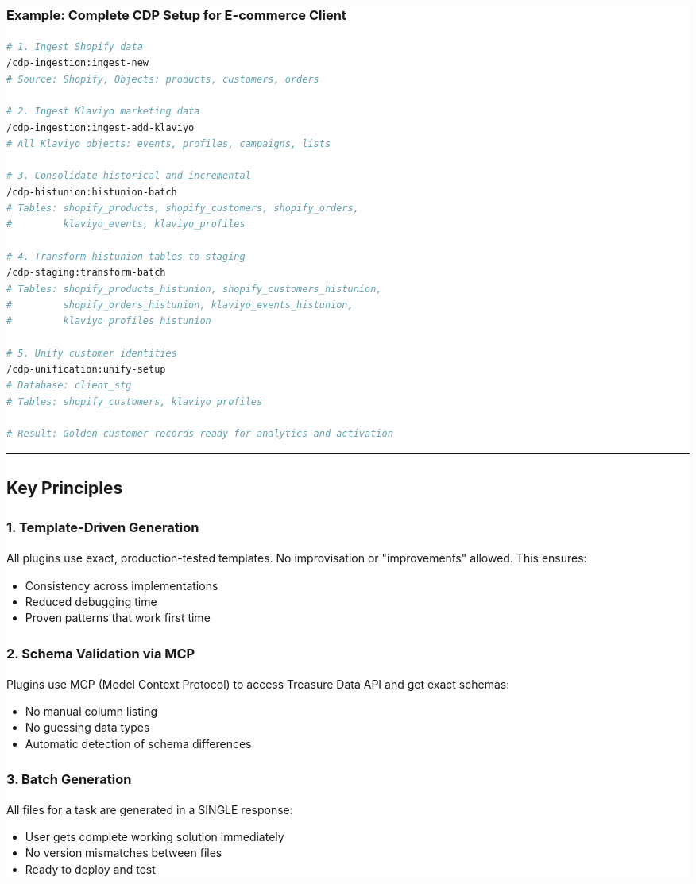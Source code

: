 ### Example: Complete CDP Setup for E-commerce Client

```bash
# 1. Ingest Shopify data
/cdp-ingestion:ingest-new
# Source: Shopify, Objects: products, customers, orders

# 2. Ingest Klaviyo marketing data
/cdp-ingestion:ingest-add-klaviyo
# All Klaviyo objects: events, profiles, campaigns, lists

# 3. Consolidate historical and incremental
/cdp-histunion:histunion-batch
# Tables: shopify_products, shopify_customers, shopify_orders,
#         klaviyo_events, klaviyo_profiles

# 4. Transform histunion tables to staging
/cdp-staging:transform-batch
# Tables: shopify_products_histunion, shopify_customers_histunion,
#         shopify_orders_histunion, klaviyo_events_histunion,
#         klaviyo_profiles_histunion

# 5. Unify customer identities
/cdp-unification:unify-setup
# Database: client_stg
# Tables: shopify_customers, klaviyo_profiles

# Result: Golden customer records ready for analytics and activation
```

---

## Key Principles

### 1. Template-Driven Generation
All plugins use exact, production-tested templates. No improvisation or "improvements" allowed. This ensures:
- Consistency across implementations
- Reduced debugging time
- Proven patterns that work first time

### 2. Schema Validation via MCP
Plugins use MCP (Model Context Protocol) to access Treasure Data API and get exact schemas:
- No manual column listing
- No guessing data types
- Automatic detection of schema differences

### 3. Batch Generation
All files for a task are generated in a SINGLE response:
- User gets complete working solution immediately
- No version mismatches between files
- Ready to deploy and test
